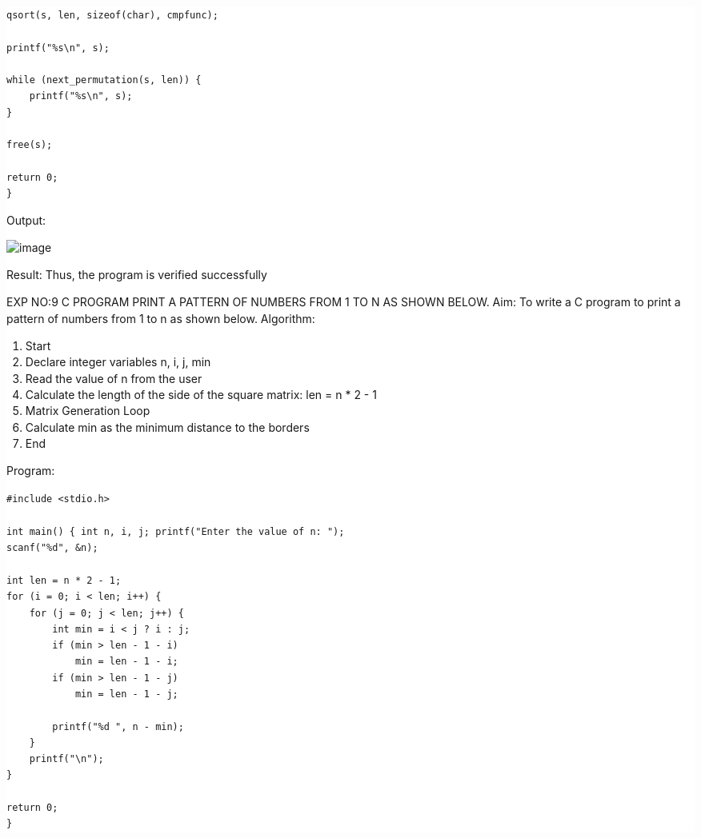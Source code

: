 ```
qsort(s, len, sizeof(char), cmpfunc);

printf("%s\n", s);

while (next_permutation(s, len)) {
    printf("%s\n", s);
}

free(s);

return 0;
}
```




Output:


![image](https://github.com/user-attachments/assets/910459a3-a227-4d89-92db-7996f4204510)






Result:
Thus, the program is verified successfully
 
EXP NO:9 C PROGRAM PRINT A PATTERN OF NUMBERS FROM 1 TO N AS
SHOWN BELOW.
Aim:
To write a C program to print a pattern of numbers from 1 to n as shown below.
Algorithm:
1.	Start
2.	Declare integer variables n, i, j, min
3.	Read the value of n from the user
4.	Calculate the length of the side of the square matrix: len = n * 2 - 1
5.	Matrix Generation Loop
6.	Calculate min as the minimum distance to the borders
7.	End
 
Program:

```
#include <stdio.h>

int main() { int n, i, j; printf("Enter the value of n: ");
scanf("%d", &n);

int len = n * 2 - 1;  
for (i = 0; i < len; i++) {
    for (j = 0; j < len; j++) {
        int min = i < j ? i : j;
        if (min > len - 1 - i)
            min = len - 1 - i;
        if (min > len - 1 - j)
            min = len - 1 - j;

        printf("%d ", n - min);
    }
    printf("\n");
}

return 0;
}
```
